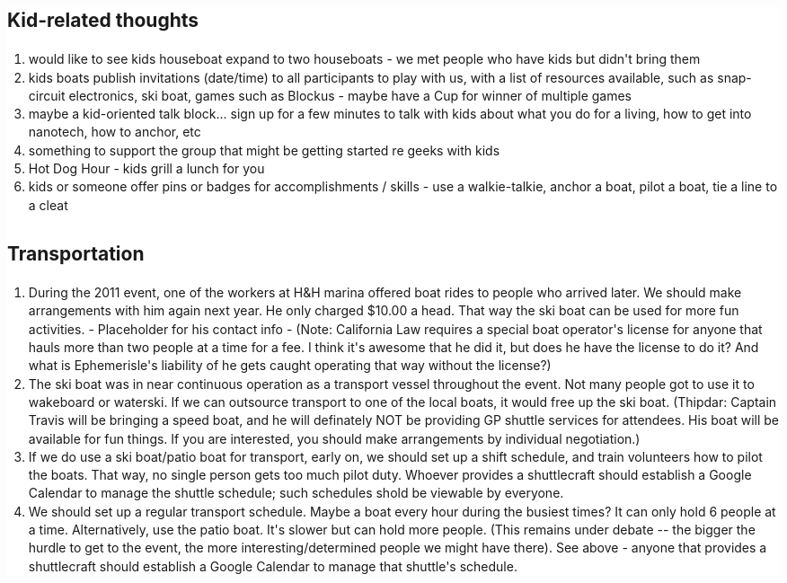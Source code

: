 Kid-related thoughts
--------------------

1.  would like to see kids houseboat expand to two houseboats - we met
    people who have kids but didn't bring them
2.  kids boats publish invitations (date/time) to all participants to
    play with us, with a list of resources available, such as
    snap-circuit electronics, ski boat, games such as Blockus - maybe
    have a Cup for winner of multiple games
3.  maybe a kid-oriented talk block... sign up for a few minutes to talk
    with kids about what you do for a living, how to get into nanotech,
    how to anchor, etc
4.  something to support the group that might be getting started re
    geeks with kids
5.  Hot Dog Hour - kids grill a lunch for you
6.  kids or someone offer pins or badges for accomplishments / skills -
    use a walkie-talkie, anchor a boat, pilot a boat, tie a line to a
    cleat

Transportation
--------------

1.  During the 2011 event, one of the workers at H&H marina offered boat
    rides to people who arrived later. We should make arrangements with
    him again next year. He only charged \$10.00 a head. That way the
    ski boat can be used for more fun activities. - Placeholder for his
    contact info - (Note: California Law requires a special boat
    operator's license for anyone that hauls more than two people at a
    time for a fee. I think it's awesome that he did it, but does he
    have the license to do it? And what is Ephemerisle's liability of he
    gets caught operating that way without the license?)
2.  The ski boat was in near continuous operation as a transport vessel
    throughout the event. Not many people got to use it to wakeboard or
    waterski. If we can outsource transport to one of the local boats,
    it would free up the ski boat. (Thipdar: Captain Travis will be
    bringing a speed boat, and he will definately NOT be providing GP
    shuttle services for attendees. His boat will be available for fun
    things. If you are interested, you should make arrangements by
    individual negotiation.)
3.  If we do use a ski boat/patio boat for transport, early on, we
    should set up a shift schedule, and train volunteers how to pilot
    the boats. That way, no single person gets too much pilot duty.
    Whoever provides a shuttlecraft should establish a Google Calendar
    to manage the shuttle schedule; such schedules shold be viewable by
    everyone.
4.  We should set up a regular transport schedule. Maybe a boat every
    hour during the busiest times? It can only hold 6 people at a time.
    Alternatively, use the patio boat. It's slower but can hold more
    people. (This remains under debate -- the bigger the hurdle to get
    to the event, the more interesting/determined people we might have
    there). See above - anyone that provides a shuttlecraft should
    establish a Google Calendar to manage that shuttle's schedule.
